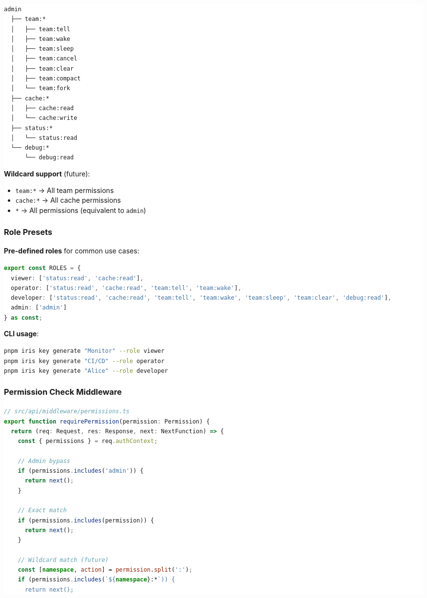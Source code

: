 ```
admin
  ├── team:*
  │   ├── team:tell
  │   ├── team:wake
  │   ├── team:sleep
  │   ├── team:cancel
  │   ├── team:clear
  │   ├── team:compact
  │   └── team:fork
  ├── cache:*
  │   ├── cache:read
  │   └── cache:write
  ├── status:*
  │   └── status:read
  └── debug:*
      └── debug:read
```

**Wildcard support** (future):
- `team:*` → All team permissions
- `cache:*` → All cache permissions
- `*` → All permissions (equivalent to `admin`)

### Role Presets

**Pre-defined roles** for common use cases:

```typescript
export const ROLES = {
  viewer: ['status:read', 'cache:read'],
  operator: ['status:read', 'cache:read', 'team:tell', 'team:wake'],
  developer: ['status:read', 'cache:read', 'team:tell', 'team:wake', 'team:sleep', 'team:clear', 'debug:read'],
  admin: ['admin']
} as const;
```

**CLI usage**:
```bash
pnpm iris key generate "Monitor" --role viewer
pnpm iris key generate "CI/CD" --role operator
pnpm iris key generate "Alice" --role developer
```

### Permission Check Middleware

```typescript
// src/api/middleware/permissions.ts
export function requirePermission(permission: Permission) {
  return (req: Request, res: Response, next: NextFunction) => {
    const { permissions } = req.authContext;

    // Admin bypass
    if (permissions.includes('admin')) {
      return next();
    }

    // Exact match
    if (permissions.includes(permission)) {
      return next();
    }

    // Wildcard match (future)
    const [namespace, action] = permission.split(':');
    if (permissions.includes(`${namespace}:*`)) {
      return next();
```